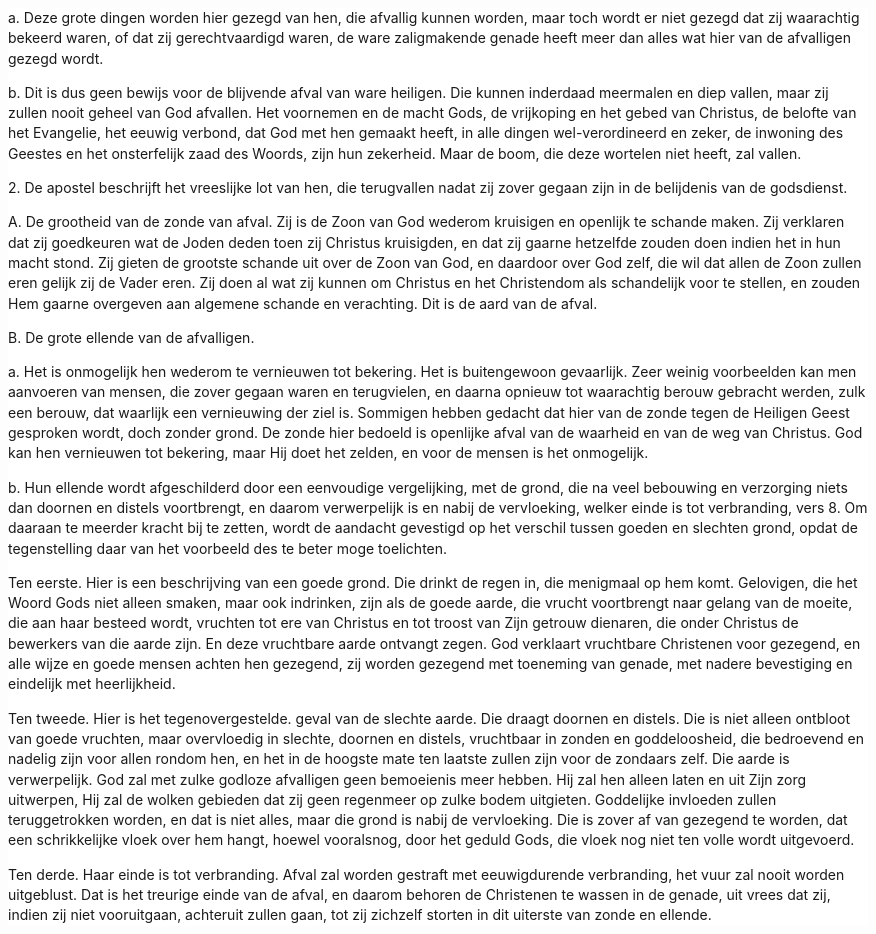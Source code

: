 a. Deze grote dingen worden hier gezegd van hen, die afvallig kunnen worden, maar toch wordt er niet gezegd dat zij waarachtig bekeerd waren, of dat zij gerechtvaardigd waren, de ware zaligmakende genade heeft meer dan alles wat hier van de afvalligen gezegd wordt. 

b. Dit is dus geen bewijs voor de blijvende afval van ware heiligen. Die kunnen inderdaad meermalen en diep vallen, maar zij zullen nooit geheel van God afvallen. Het voornemen en de macht Gods, de vrijkoping en het gebed van Christus, de belofte van het Evangelie, het eeuwig verbond, dat God met hen gemaakt heeft, in alle dingen wel-verordineerd en zeker, de inwoning des Geestes en het onsterfelijk zaad des Woords, zijn hun zekerheid. Maar de boom, die deze wortelen niet heeft, zal vallen. 

2\. De apostel beschrijft het vreeslijke lot van hen, die terugvallen nadat zij zover gegaan zijn in de belijdenis van de godsdienst.

A. De grootheid van de zonde van afval. Zij is de Zoon van God wederom kruisigen en openlijk te schande maken. Zij verklaren dat zij goedkeuren wat de Joden deden toen zij Christus kruisigden, en dat zij gaarne hetzelfde zouden doen indien het in hun macht stond. Zij gieten de grootste schande uit over de Zoon van God, en daardoor over God zelf, die wil dat allen de Zoon zullen eren gelijk zij de Vader eren. Zij doen al wat zij kunnen om Christus en het Christendom als schandelijk voor te stellen, en zouden Hem gaarne overgeven aan algemene schande en verachting. Dit is de aard van de afval. 

B. De grote ellende van de afvalligen. 

a. Het is onmogelijk hen wederom te vernieuwen tot bekering. Het is buitengewoon gevaarlijk. Zeer weinig voorbeelden kan men aanvoeren van mensen, die zover gegaan waren en terugvielen, en daarna opnieuw tot waarachtig berouw gebracht werden, zulk een berouw, dat waarlijk een vernieuwing der ziel is. Sommigen hebben gedacht dat hier van de zonde tegen de Heiligen Geest gesproken wordt, doch zonder grond. De zonde hier bedoeld is openlijke afval van de waarheid en van de weg van Christus. God kan hen vernieuwen tot bekering, maar Hij doet het zelden, en voor de mensen is het onmogelijk. 

b. Hun ellende wordt afgeschilderd door een eenvoudige vergelijking, met de grond, die na veel bebouwing en verzorging niets dan doornen en distels voortbrengt, en daarom verwerpelijk is en nabij de vervloeking, welker einde is tot verbranding, vers 8. Om daaraan te meerder kracht bij te zetten, wordt de aandacht gevestigd op het verschil tussen goeden en slechten grond, opdat de tegenstelling daar van het voorbeeld des te beter moge toelichten. 

Ten eerste. Hier is een beschrijving van een goede grond. Die drinkt de regen in, die menigmaal op hem komt. Gelovigen, die het Woord Gods niet alleen smaken, maar ook indrinken, zijn als de goede aarde, die vrucht voortbrengt naar gelang van de moeite, die aan haar besteed wordt, vruchten tot ere van Christus en tot troost van Zijn getrouw dienaren, die onder Christus de bewerkers van die aarde zijn. En deze vruchtbare aarde ontvangt zegen. God verklaart vruchtbare Christenen voor gezegend, en alle wijze en goede mensen achten hen gezegend, zij worden gezegend met toeneming van genade, met nadere bevestiging en eindelijk met heerlijkheid. 

Ten tweede. Hier is het tegenovergestelde. geval van de slechte aarde. Die draagt doornen en distels. Die is niet alleen ontbloot van goede vruchten, maar overvloedig in slechte, doornen en distels, vruchtbaar in zonden en goddeloosheid, die bedroevend en nadelig zijn voor allen rondom hen, en het in de hoogste mate ten laatste zullen zijn voor de zondaars zelf. Die aarde is verwerpelijk. God zal met zulke godloze afvalligen geen bemoeienis meer hebben. Hij zal hen alleen laten en uit Zijn zorg uitwerpen, Hij zal de wolken gebieden dat zij geen regenmeer op zulke bodem uitgieten. Goddelijke invloeden zullen teruggetrokken worden, en dat is niet alles, maar die grond is nabij de vervloeking. Die is zover af van gezegend te worden, dat een schrikkelijke vloek over hem hangt, hoewel vooralsnog, door het geduld Gods, die vloek nog niet ten volle wordt uitgevoerd. 

Ten derde. Haar einde is tot verbranding. Afval zal worden gestraft met eeuwigdurende verbranding, het vuur zal nooit worden uitgeblust. Dat is het treurige einde van de afval, en daarom behoren de Christenen te wassen in de genade, uit vrees dat zij, indien zij niet vooruitgaan, achteruit zullen gaan, tot zij zichzelf storten in dit uiterste van zonde en ellende. 

